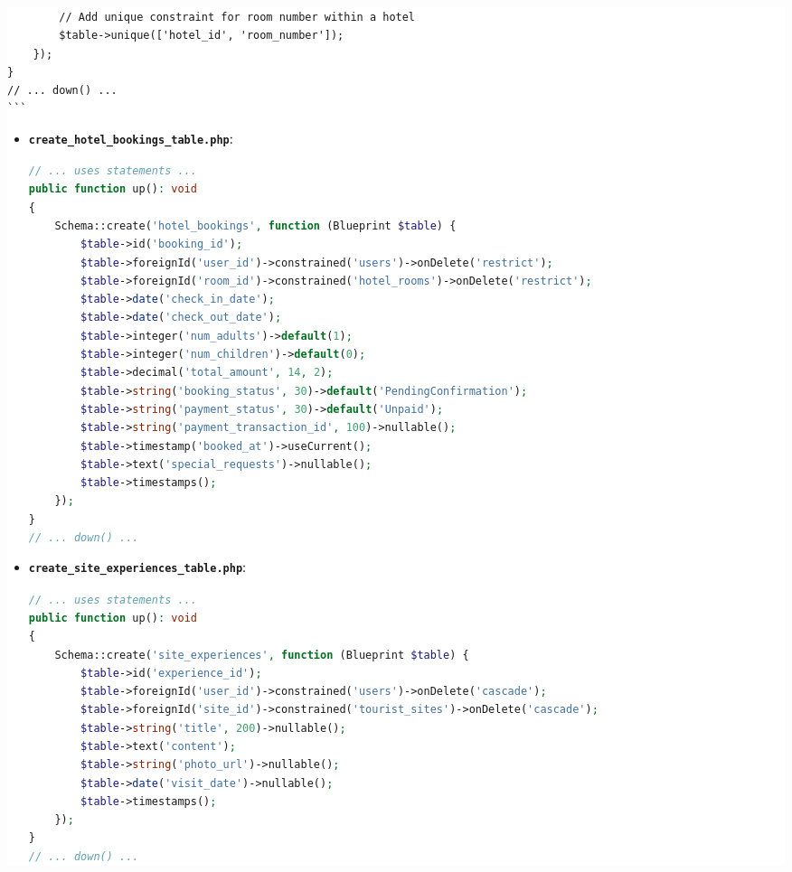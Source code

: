             // Add unique constraint for room number within a hotel
            $table->unique(['hotel_id', 'room_number']);
        });
    }
    // ... down() ...
    ```

*   **`create_hotel_bookings_table.php`**:

    ```php
    // ... uses statements ...
    public function up(): void
    {
        Schema::create('hotel_bookings', function (Blueprint $table) {
            $table->id('booking_id');
            $table->foreignId('user_id')->constrained('users')->onDelete('restrict');
            $table->foreignId('room_id')->constrained('hotel_rooms')->onDelete('restrict');
            $table->date('check_in_date');
            $table->date('check_out_date');
            $table->integer('num_adults')->default(1);
            $table->integer('num_children')->default(0);
            $table->decimal('total_amount', 14, 2);
            $table->string('booking_status', 30)->default('PendingConfirmation');
            $table->string('payment_status', 30)->default('Unpaid');
            $table->string('payment_transaction_id', 100)->nullable();
            $table->timestamp('booked_at')->useCurrent();
            $table->text('special_requests')->nullable();
            $table->timestamps();
        });
    }
    // ... down() ...
    ```

*   **`create_site_experiences_table.php`**:

    ```php
    // ... uses statements ...
    public function up(): void
    {
        Schema::create('site_experiences', function (Blueprint $table) {
            $table->id('experience_id');
            $table->foreignId('user_id')->constrained('users')->onDelete('cascade');
            $table->foreignId('site_id')->constrained('tourist_sites')->onDelete('cascade');
            $table->string('title', 200)->nullable();
            $table->text('content');
            $table->string('photo_url')->nullable();
            $table->date('visit_date')->nullable();
            $table->timestamps();
        });
    }
    // ... down() ...
    ```
